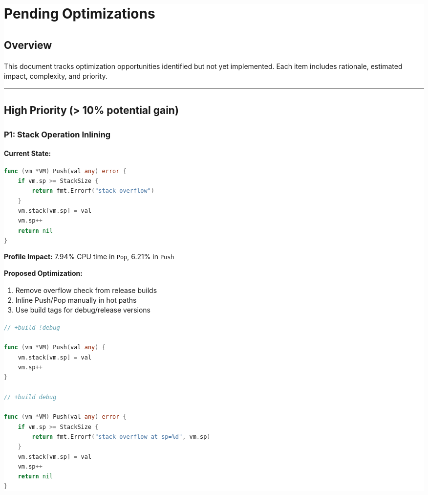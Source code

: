 # Pending Optimizations

## Overview

This document tracks optimization opportunities identified but not yet implemented. Each item includes rationale, estimated impact, complexity, and priority.

---

## High Priority (> 10% potential gain)

### P1: Stack Operation Inlining

**Current State:**
```go
func (vm *VM) Push(val any) error {
    if vm.sp >= StackSize {
        return fmt.Errorf("stack overflow")
    }
    vm.stack[vm.sp] = val
    vm.sp++
    return nil
}
```

**Profile Impact:** 7.94% CPU time in `Pop`, 6.21% in `Push`

**Proposed Optimization:**
1. Remove overflow check from release builds
2. Inline Push/Pop manually in hot paths
3. Use build tags for debug/release versions

```go
// +build !debug

func (vm *VM) Push(val any) {
    vm.stack[vm.sp] = val
    vm.sp++
}

// +build debug

func (vm *VM) Push(val any) error {
    if vm.sp >= StackSize {
        return fmt.Errorf("stack overflow at sp=%d", vm.sp)
    }
    vm.stack[vm.sp] = val
    vm.sp++
    return nil
}
```
